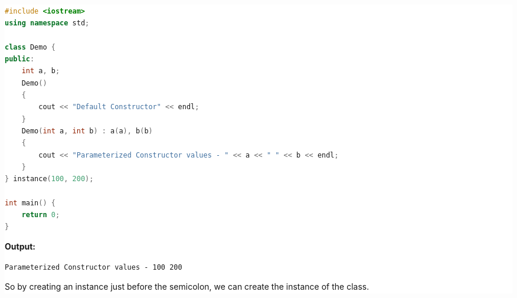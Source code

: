 ```cpp
#include <iostream>
using namespace std;

class Demo {
public:
    int a, b;
    Demo()
    {
        cout << "Default Constructor" << endl;
    }
    Demo(int a, int b) : a(a), b(b)
    {
        cout << "Parameterized Constructor values - " << a << " " << b << endl;
    }
} instance(100, 200);

int main() {
    return 0;
}
```

**Output:**

```
Parameterized Constructor values - 100 200
```

So by creating an instance just before the semicolon, we can create the instance of the class.